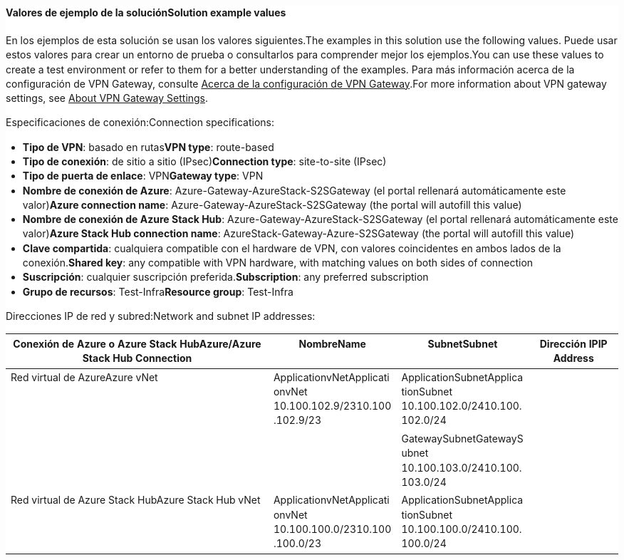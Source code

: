 #### <a name="solution-example-values"></a><span data-ttu-id="4d819-139">Valores de ejemplo de la solución</span><span class="sxs-lookup"><span data-stu-id="4d819-139">Solution example values</span></span>

<span data-ttu-id="4d819-140">En los ejemplos de esta solución se usan los valores siguientes.</span><span class="sxs-lookup"><span data-stu-id="4d819-140">The examples in this solution use the following values.</span></span> <span data-ttu-id="4d819-141">Puede usar estos valores para crear un entorno de prueba o consultarlos para comprender mejor los ejemplos.</span><span class="sxs-lookup"><span data-stu-id="4d819-141">You can use these values to create a test environment or refer to them for a better understanding of the examples.</span></span> <span data-ttu-id="4d819-142">Para más información acerca de la configuración de VPN Gateway, consulte [Acerca de la configuración de VPN Gateway](https://docs.microsoft.com/azure/vpn-gateway/vpn-gateway-about-vpn-gateway-settings).</span><span class="sxs-lookup"><span data-stu-id="4d819-142">For more information about VPN gateway settings, see [About VPN Gateway Settings](https://docs.microsoft.com/azure/vpn-gateway/vpn-gateway-about-vpn-gateway-settings).</span></span>

<span data-ttu-id="4d819-143">Especificaciones de conexión:</span><span class="sxs-lookup"><span data-stu-id="4d819-143">Connection specifications:</span></span>

- <span data-ttu-id="4d819-144">**Tipo de VPN**: basado en rutas</span><span class="sxs-lookup"><span data-stu-id="4d819-144">**VPN type**: route-based</span></span>
- <span data-ttu-id="4d819-145">**Tipo de conexión**: de sitio a sitio (IPsec)</span><span class="sxs-lookup"><span data-stu-id="4d819-145">**Connection type**: site-to-site (IPsec)</span></span>
- <span data-ttu-id="4d819-146">**Tipo de puerta de enlace**: VPN</span><span class="sxs-lookup"><span data-stu-id="4d819-146">**Gateway type**: VPN</span></span>
- <span data-ttu-id="4d819-147">**Nombre de conexión de Azure**: Azure-Gateway-AzureStack-S2SGateway (el portal rellenará automáticamente este valor)</span><span class="sxs-lookup"><span data-stu-id="4d819-147">**Azure connection name**: Azure-Gateway-AzureStack-S2SGateway (the portal will autofill this value)</span></span>
- <span data-ttu-id="4d819-148">**Nombre de conexión de Azure Stack Hub**: Azure-Gateway-AzureStack-S2SGateway (el portal rellenará automáticamente este valor)</span><span class="sxs-lookup"><span data-stu-id="4d819-148">**Azure Stack Hub connection name**: AzureStack-Gateway-Azure-S2SGateway (the portal will autofill this value)</span></span>
- <span data-ttu-id="4d819-149">**Clave compartida**: cualquiera compatible con el hardware de VPN, con valores coincidentes en ambos lados de la conexión.</span><span class="sxs-lookup"><span data-stu-id="4d819-149">**Shared key**: any compatible with VPN hardware, with matching values on both sides of connection</span></span>
- <span data-ttu-id="4d819-150">**Suscripción**: cualquier suscripción preferida.</span><span class="sxs-lookup"><span data-stu-id="4d819-150">**Subscription**: any preferred subscription</span></span>
- <span data-ttu-id="4d819-151">**Grupo de recursos**: Test-Infra</span><span class="sxs-lookup"><span data-stu-id="4d819-151">**Resource group**: Test-Infra</span></span>

<span data-ttu-id="4d819-152">Direcciones IP de red y subred:</span><span class="sxs-lookup"><span data-stu-id="4d819-152">Network and subnet IP addresses:</span></span>

| <span data-ttu-id="4d819-153">Conexión de Azure o Azure Stack Hub</span><span class="sxs-lookup"><span data-stu-id="4d819-153">Azure/Azure Stack Hub Connection</span></span> | <span data-ttu-id="4d819-154">Nombre</span><span class="sxs-lookup"><span data-stu-id="4d819-154">Name</span></span> | <span data-ttu-id="4d819-155">Subnet</span><span class="sxs-lookup"><span data-stu-id="4d819-155">Subnet</span></span> | <span data-ttu-id="4d819-156">Dirección IP</span><span class="sxs-lookup"><span data-stu-id="4d819-156">IP Address</span></span> |
|---|---|---|---|
| <span data-ttu-id="4d819-157">Red virtual de Azure</span><span class="sxs-lookup"><span data-stu-id="4d819-157">Azure vNet</span></span> | <span data-ttu-id="4d819-158">ApplicationvNet</span><span class="sxs-lookup"><span data-stu-id="4d819-158">ApplicationvNet</span></span><br><span data-ttu-id="4d819-159">10.100.102.9/23</span><span class="sxs-lookup"><span data-stu-id="4d819-159">10.100.102.9/23</span></span> | <span data-ttu-id="4d819-160">ApplicationSubnet</span><span class="sxs-lookup"><span data-stu-id="4d819-160">ApplicationSubnet</span></span><br><span data-ttu-id="4d819-161">10.100.102.0/24</span><span class="sxs-lookup"><span data-stu-id="4d819-161">10.100.102.0/24</span></span> |  |
|  |  | <span data-ttu-id="4d819-162">GatewaySubnet</span><span class="sxs-lookup"><span data-stu-id="4d819-162">GatewaySubnet</span></span><br><span data-ttu-id="4d819-163">10.100.103.0/24</span><span class="sxs-lookup"><span data-stu-id="4d819-163">10.100.103.0/24</span></span> |  |
| <span data-ttu-id="4d819-164">Red virtual de Azure Stack Hub</span><span class="sxs-lookup"><span data-stu-id="4d819-164">Azure Stack Hub vNet</span></span> | <span data-ttu-id="4d819-165">ApplicationvNet</span><span class="sxs-lookup"><span data-stu-id="4d819-165">ApplicationvNet</span></span><br><span data-ttu-id="4d819-166">10.100.100.0/23</span><span class="sxs-lookup"><span data-stu-id="4d819-166">10.100.100.0/23</span></span> | <span data-ttu-id="4d819-167">ApplicationSubnet</span><span class="sxs-lookup"><span data-stu-id="4d819-167">ApplicationSubnet</span></span> <br><span data-ttu-id="4d819-168">10.100.100.0/24</span><span class="sxs-lookup"><span data-stu-id="4d819-168">10.100.100.0/24</span></span> |  |
